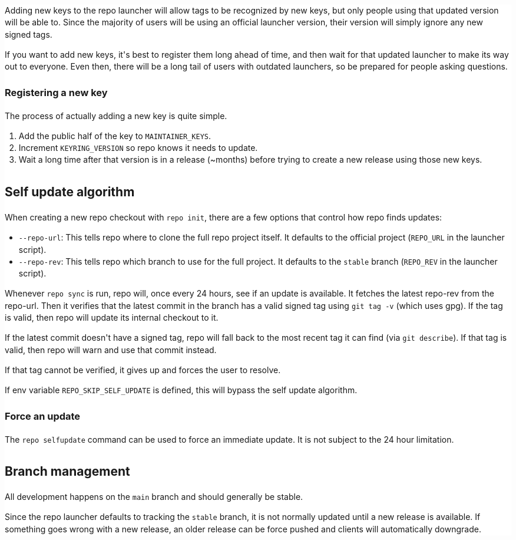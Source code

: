 Adding new keys to the repo launcher will allow tags to be recognized by new
keys, but only people using that updated version will be able to.
Since the majority of users will be using an official launcher version, their
version will simply ignore any new signed tags.

If you want to add new keys, it's best to register them long ahead of time,
and then wait for that updated launcher to make its way out to everyone.
Even then, there will be a long tail of users with outdated launchers, so be
prepared for people asking questions.

### Registering a new key

The process of actually adding a new key is quite simple.

1.  Add the public half of the key to `MAINTAINER_KEYS`.
2.  Increment `KEYRING_VERSION` so repo knows it needs to update.
3.  Wait a long time after that version is in a release (~months) before trying
    to create a new release using those new keys.

## Self update algorithm

When creating a new repo checkout with `repo init`, there are a few options that
control how repo finds updates:

*   `--repo-url`: This tells repo where to clone the full repo project itself.
    It defaults to the official project (`REPO_URL` in the launcher script).
*   `--repo-rev`: This tells repo which branch to use for the full project.
    It defaults to the `stable` branch (`REPO_REV` in the launcher script).

Whenever `repo sync` is run, repo will, once every 24 hours, see if an update
is available.
It fetches the latest repo-rev from the repo-url.
Then it verifies that the latest commit in the branch has a valid signed tag
using `git tag -v` (which uses gpg).
If the tag is valid, then repo will update its internal checkout to it.

If the latest commit doesn't have a signed tag, repo will fall back to the
most recent tag it can find (via `git describe`).
If that tag is valid, then repo will warn and use that commit instead.

If that tag cannot be verified, it gives up and forces the user to resolve.

If env variable `REPO_SKIP_SELF_UPDATE` is defined, this will
bypass the self update algorithm.

### Force an update

The `repo selfupdate` command can be used to force an immediate update.
It is not subject to the 24 hour limitation.

## Branch management

All development happens on the `main` branch and should generally be stable.

Since the repo launcher defaults to tracking the `stable` branch, it is not
normally updated until a new release is available.
If something goes wrong with a new release, an older release can be force pushed
and clients will automatically downgrade.

